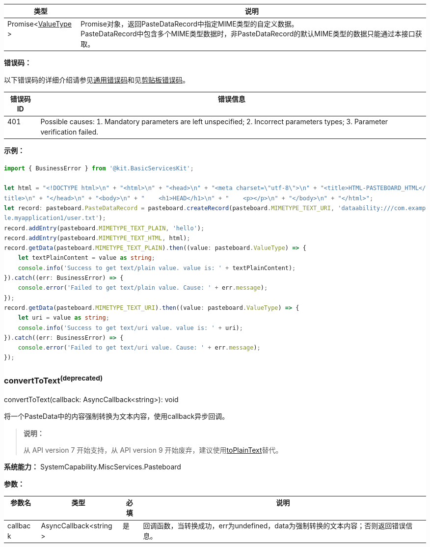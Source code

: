 | 类型                                      | 说明                                                                                                                   |
|-----------------------------------------|----------------------------------------------------------------------------------------------------------------------|
| Promise&lt;[ValueType](#valuetype9)&gt; | Promise对象，返回PasteDataRecord中指定MIME类型的自定义数据。<br/>PasteDataRecord中包含多个MIME类型数据时，非PasteDataRecord的默认MIME类型的数据只能通过本接口获取。 |

**错误码：**

以下错误码的详细介绍请参见[通用错误码](../errorcode-universal.md)和见[剪贴板错误码](errorcode-pasteboard.md)。

| 错误码ID | 错误信息 |
| -------- | -------- |
| 401      | Possible causes: 1. Mandatory parameters are left unspecified; 2. Incorrect parameters types; 3. Parameter verification failed. |

**示例：**

```ts
import { BusinessError } from '@kit.BasicServicesKit';

let html = "<!DOCTYPE html>\n" + "<html>\n" + "<head>\n" + "<meta charset=\"utf-8\">\n" + "<title>HTML-PASTEBOARD_HTML</title>\n" + "</head>\n" + "<body>\n" + "    <h1>HEAD</h1>\n" + "    <p></p>\n" + "</body>\n" + "</html>";
let record: pasteboard.PasteDataRecord = pasteboard.createRecord(pasteboard.MIMETYPE_TEXT_URI, 'dataability:///com.example.myapplication1/user.txt');
record.addEntry(pasteboard.MIMETYPE_TEXT_PLAIN, 'hello');
record.addEntry(pasteboard.MIMETYPE_TEXT_HTML, html);
record.getData(pasteboard.MIMETYPE_TEXT_PLAIN).then((value: pasteboard.ValueType) => {
    let textPlainContent = value as string;
    console.info('Success to get text/plain value. value is: ' + textPlainContent);
}).catch((err: BusinessError) => {
    console.error('Failed to get text/plain value. Cause: ' + err.message);
});
record.getData(pasteboard.MIMETYPE_TEXT_URI).then((value: pasteboard.ValueType) => {
    let uri = value as string;
    console.info('Success to get text/uri value. value is: ' + uri);
}).catch((err: BusinessError) => {
    console.error('Failed to get text/uri value. Cause: ' + err.message);
});
```

### convertToText<sup>(deprecated)</sup>

convertToText(callback: AsyncCallback&lt;string&gt;): void

将一个PasteData中的内容强制转换为文本内容，使用callback异步回调。
> **说明：**
>
> 从 API version 7 开始支持，从 API version 9 开始废弃，建议使用[toPlainText](#toplaintext9)替代。

**系统能力：** SystemCapability.MiscServices.Pasteboard

**参数：**

| 参数名 | 类型 | 必填 | 说明 |
| -------- | -------- | -------- | -------- |
| callback | AsyncCallback&lt;string&gt; | 是 | 回调函数，当转换成功，err为undefined，data为强制转换的文本内容；否则返回错误信息。 |
